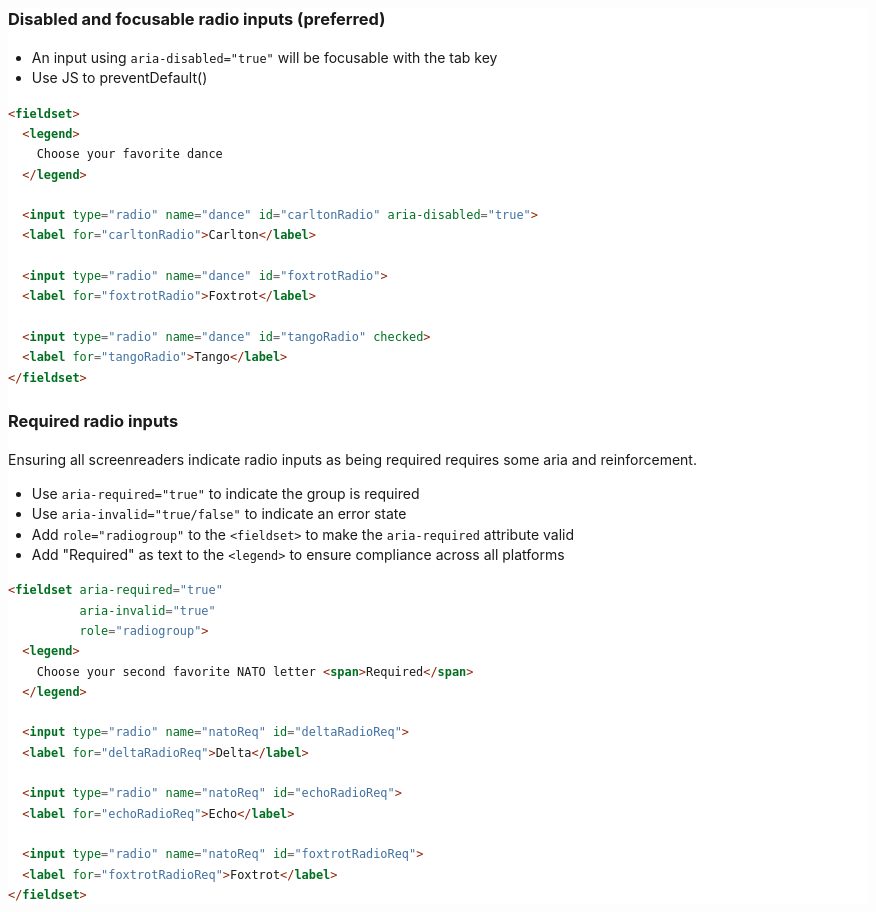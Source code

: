 

### Disabled and focusable radio inputs (preferred)

- An input using `aria-disabled="true"` will be focusable with the tab key
- Use JS to preventDefault()

```html
<fieldset>
  <legend>
    Choose your favorite dance
  </legend>

  <input type="radio" name="dance" id="carltonRadio" aria-disabled="true">
  <label for="carltonRadio">Carlton</label>

  <input type="radio" name="dance" id="foxtrotRadio">
  <label for="foxtrotRadio">Foxtrot</label>

  <input type="radio" name="dance" id="tangoRadio" checked>
  <label for="tangoRadio">Tango</label>
</fieldset>
```



### Required radio inputs

Ensuring all screenreaders indicate radio inputs as being required requires some aria and reinforcement.

- Use `aria-required="true"` to indicate the group is required
- Use `aria-invalid="true/false"` to indicate an error state
- Add `role="radiogroup"` to the `<fieldset>` to make the `aria-required` attribute valid
- Add "Required" as text to the `<legend>` to ensure compliance across all platforms

```html
<fieldset aria-required="true" 
          aria-invalid="true" 
          role="radiogroup">
  <legend>
    Choose your second favorite NATO letter <span>Required</span>
  </legend>

  <input type="radio" name="natoReq" id="deltaRadioReq">
  <label for="deltaRadioReq">Delta</label>

  <input type="radio" name="natoReq" id="echoRadioReq">
  <label for="echoRadioReq">Echo</label>

  <input type="radio" name="natoReq" id="foxtrotRadioReq">
  <label for="foxtrotRadioReq">Foxtrot</label>
</fieldset>
```
